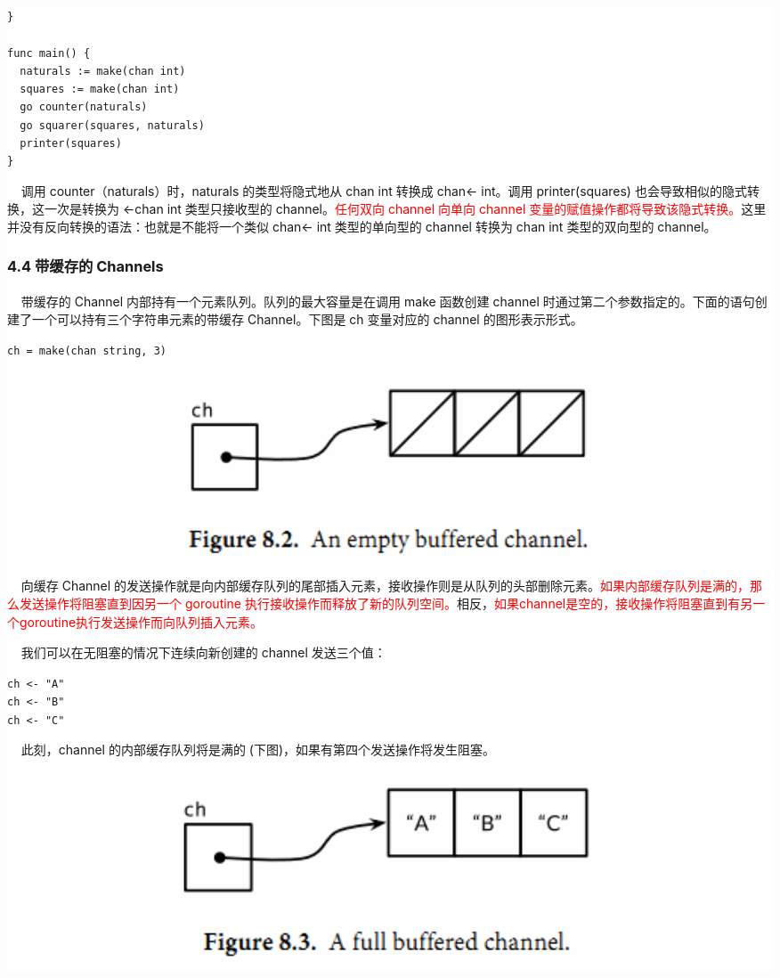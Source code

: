   ```golang
  }

  func main() {
    naturals := make(chan int)
    squares := make(chan int)
    go counter(naturals)
    go squarer(squares, naturals)
    printer(squares)
  }
  ```

  <p>
  &nbsp;&nbsp;&nbsp;&nbsp;调用 counter（naturals）时，naturals 的类型将隐式地从 chan int 转换成 chan<- int。调用 printer(squares) 也会导致相似的隐式转换，这一次是转换为 <-chan int 类型只接收型的 channel。<font color="red">任何双向 channel 向单向 channel 变量的赋值操作都将导致该隐式转换。</font>这里并没有反向转换的语法：也就是不能将一个类似 chan<- int 类型的单向型的 channel 转换为 chan int 类型的双向型的 channel。

  <h3><a name="4_channels_4">4.4 带缓存的 Channels</a></h3>
  <p>
  &nbsp;&nbsp;&nbsp;&nbsp;带缓存的 Channel 内部持有一个元素队列。队列的最大容量是在调用 make 函数创建 channel 时通过第二个参数指定的。下面的语句创建了一个可以持有三个字符串元素的带缓存 Channel。下图是 ch 变量对应的 channel 的图形表示形式。

  ```golang
  ch = make(chan string, 3)
  ```

  <div align="center">
    <img src="./pic/buffered_channel.png" width=500px>
  </div>

  <p>
  &nbsp;&nbsp;&nbsp;&nbsp;向缓存 Channel 的发送操作就是向内部缓存队列的尾部插入元素，接收操作则是从队列的头部删除元素。<font color="red">如果内部缓存队列是满的，那么发送操作将阻塞直到因另一个 goroutine 执行接收操作而释放了新的队列空间。</font>相反，<font color="red">如果channel是空的，接收操作将阻塞直到有另一个goroutine执行发送操作而向队列插入元素。</font>

  <p>
  &nbsp;&nbsp;&nbsp;&nbsp;我们可以在无阻塞的情况下连续向新创建的 channel 发送三个值：
  
  ```golang
  ch <- "A"
  ch <- "B"
  ch <- "C"
  ```

  <p>
  &nbsp;&nbsp;&nbsp;&nbsp;此刻，channel 的内部缓存队列将是满的 (下图)，如果有第四个发送操作将发生阻塞。

  <div align="center">
    <img src="./pic/full_buffered_channel.png" width=500px>
  </div>
